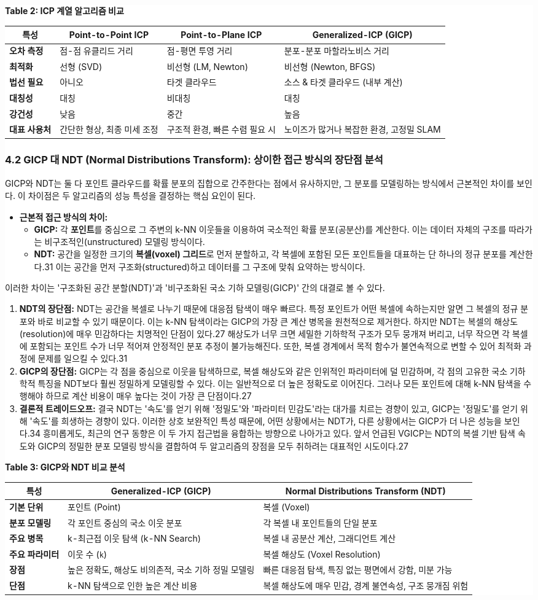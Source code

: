 **Table 2: ICP 계열 알고리즘 비교**

| 특성            | Point-to-Point ICP          | Point-to-Plane ICP             | Generalized-ICP (GICP)                   |
| --------------- | --------------------------- | ------------------------------ | ---------------------------------------- |
| **오차 측정**   | 점-점 유클리드 거리         | 점-평면 투영 거리              | 분포-분포 마할라노비스 거리              |
| **최적화**      | 선형 (SVD)                  | 비선형 (LM, Newton)            | 비선형 (Newton, BFGS)                    |
| **법선 필요**   | 아니오                      | 타겟 클라우드                  | 소스 & 타겟 클라우드 (내부 계산)         |
| **대칭성**      | 대칭                        | 비대칭                         | 대칭                                     |
| **강건성**      | 낮음                        | 중간                           | 높음                                     |
| **대표 사용처** | 간단한 형상, 최종 미세 조정 | 구조적 환경, 빠른 수렴 필요 시 | 노이즈가 많거나 복잡한 환경, 고정밀 SLAM |

### 4.2  GICP 대 NDT (Normal Distributions Transform): 상이한 접근 방식의 장단점 분석

GICP와 NDT는 둘 다 포인트 클라우드를 확률 분포의 집합으로 간주한다는 점에서 유사하지만, 그 분포를 모델링하는 방식에서 근본적인 차이를 보인다. 이 차이점은 두 알고리즘의 성능 특성을 결정하는 핵심 요인이 된다.

- **근본적 접근 방식의 차이:**
  - **GICP:** 각 **포인트**를 중심으로 그 주변의 k-NN 이웃들을 이용하여 국소적인 확률 분포(공분산)를 계산한다. 이는 데이터 자체의 구조를 따라가는 비구조적인(unstructured) 모델링 방식이다.
  - **NDT:** 공간을 일정한 크기의 **복셀(voxel) 그리드**로 먼저 분할하고, 각 복셀에 포함된 모든 포인트들을 대표하는 단 하나의 정규 분포를 계산한다.31 이는 공간을 먼저 구조화(structured)하고 데이터를 그 구조에 맞춰 요약하는 방식이다.

이러한 차이는 '구조화된 공간 분할(NDT)'과 '비구조화된 국소 기하 모델링(GICP)' 간의 대결로 볼 수 있다.

1. **NDT의 장단점:** NDT는 공간을 복셀로 나누기 때문에 대응점 탐색이 매우 빠르다. 특정 포인트가 어떤 복셀에 속하는지만 알면 그 복셀의 정규 분포와 바로 비교할 수 있기 때문이다. 이는 k-NN 탐색이라는 GICP의 가장 큰 계산 병목을 원천적으로 제거한다. 하지만 NDT는 복셀의 해상도(resolution)에 매우 민감하다는 치명적인 단점이 있다.27 해상도가 너무 크면 세밀한 기하학적 구조가 모두 뭉개져 버리고, 너무 작으면 각 복셀에 포함되는 포인트 수가 너무 적어져 안정적인 분포 추정이 불가능해진다. 또한, 복셀 경계에서 목적 함수가 불연속적으로 변할 수 있어 최적화 과정에 문제를 일으킬 수 있다.31
2. **GICP의 장단점:** GICP는 각 점을 중심으로 이웃을 탐색하므로, 복셀 해상도와 같은 인위적인 파라미터에 덜 민감하며, 각 점의 고유한 국소 기하학적 특징을 NDT보다 훨씬 정밀하게 모델링할 수 있다. 이는 일반적으로 더 높은 정확도로 이어진다. 그러나 모든 포인트에 대해 k-NN 탐색을 수행해야 하므로 계산 비용이 매우 높다는 것이 가장 큰 단점이다.27
3. **결론적 트레이드오프:** 결국 NDT는 '속도'를 얻기 위해 '정밀도'와 '파라미터 민감도'라는 대가를 치르는 경향이 있고, GICP는 '정밀도'를 얻기 위해 '속도'를 희생하는 경향이 있다. 이러한 상호 보완적인 특성 때문에, 어떤 상황에서는 NDT가, 다른 상황에서는 GICP가 더 나은 성능을 보인다.34 흥미롭게도, 최근의 연구 동향은 이 두 가지 접근법을 융합하는 방향으로 나아가고 있다. 앞서 언급된 VGICP는 NDT의 복셀 기반 탐색 속도와 GICP의 정밀한 분포 모델링 방식을 결합하여 두 알고리즘의 장점을 모두 취하려는 대표적인 시도이다.27

**Table 3: GICP와 NDT 비교 분석**

| 특성              | Generalized-ICP (GICP)                              | Normal Distributions Transform (NDT)                     |
| ----------------- | --------------------------------------------------- | -------------------------------------------------------- |
| **기본 단위**     | 포인트 (Point)                                      | 복셀 (Voxel)                                             |
| **분포 모델링**   | 각 포인트 중심의 국소 이웃 분포                     | 각 복셀 내 포인트들의 단일 분포                          |
| **주요 병목**     | k-최근접 이웃 탐색 (k-NN Search)                    | 복셀 내 공분산 계산, 그래디언트 계산                     |
| **주요 파라미터** | 이웃 수 (`k`)                                       | 복셀 해상도 (Voxel Resolution)                           |
| **장점**          | 높은 정확도, 해상도 비의존적, 국소 기하 정밀 모델링 | 빠른 대응점 탐색, 특징 없는 평면에서 강함, 미분 가능     |
| **단점**          | k-NN 탐색으로 인한 높은 계산 비용                   | 복셀 해상도에 매우 민감, 경계 불연속성, 구조 뭉개짐 위험 |
